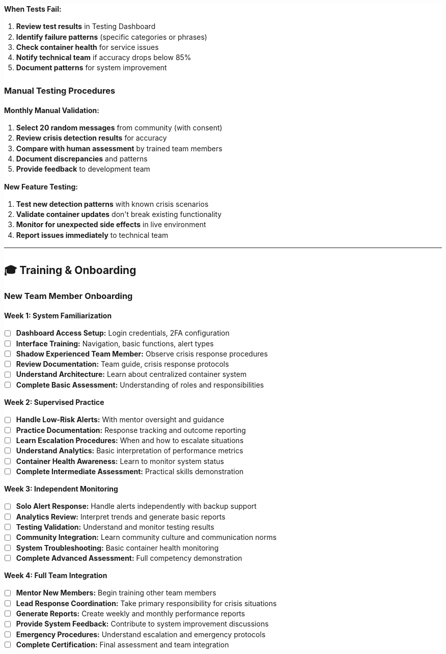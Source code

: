 **When Tests Fail:**
1. **Review test results** in Testing Dashboard
2. **Identify failure patterns** (specific categories or phrases)
3. **Check container health** for service issues
4. **Notify technical team** if accuracy drops below 85%
5. **Document patterns** for system improvement

### Manual Testing Procedures

**Monthly Manual Validation:**
1. **Select 20 random messages** from community (with consent)
2. **Review crisis detection results** for accuracy
3. **Compare with human assessment** by trained team members
4. **Document discrepancies** and patterns
5. **Provide feedback** to development team

**New Feature Testing:**
1. **Test new detection patterns** with known crisis scenarios
2. **Validate container updates** don't break existing functionality
3. **Monitor for unexpected side effects** in live environment
4. **Report issues immediately** to technical team

---

## 🎓 Training & Onboarding

### New Team Member Onboarding

**Week 1: System Familiarization**
- [ ] **Dashboard Access Setup:** Login credentials, 2FA configuration
- [ ] **Interface Training:** Navigation, basic functions, alert types
- [ ] **Shadow Experienced Team Member:** Observe crisis response procedures
- [ ] **Review Documentation:** Team guide, crisis response protocols
- [ ] **Understand Architecture:** Learn about centralized container system
- [ ] **Complete Basic Assessment:** Understanding of roles and responsibilities

**Week 2: Supervised Practice**
- [ ] **Handle Low-Risk Alerts:** With mentor oversight and guidance
- [ ] **Practice Documentation:** Response tracking and outcome reporting
- [ ] **Learn Escalation Procedures:** When and how to escalate situations
- [ ] **Understand Analytics:** Basic interpretation of performance metrics
- [ ] **Container Health Awareness:** Learn to monitor system status
- [ ] **Complete Intermediate Assessment:** Practical skills demonstration

**Week 3: Independent Monitoring**
- [ ] **Solo Alert Response:** Handle alerts independently with backup support
- [ ] **Analytics Review:** Interpret trends and generate basic reports
- [ ] **Testing Validation:** Understand and monitor testing results
- [ ] **Community Integration:** Learn community culture and communication norms
- [ ] **System Troubleshooting:** Basic container health monitoring
- [ ] **Complete Advanced Assessment:** Full competency demonstration

**Week 4: Full Team Integration**
- [ ] **Mentor New Members:** Begin training other team members
- [ ] **Lead Response Coordination:** Take primary responsibility for crisis situations
- [ ] **Generate Reports:** Create weekly and monthly performance reports
- [ ] **Provide System Feedback:** Contribute to system improvement discussions
- [ ] **Emergency Procedures:** Understand escalation and emergency protocols
- [ ] **Complete Certification:** Final assessment and team integration
